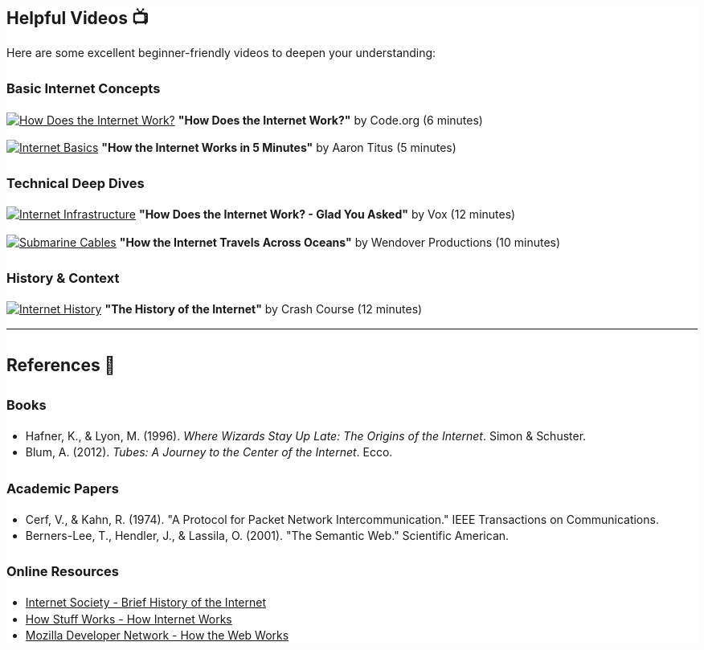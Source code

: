 
## Helpful Videos 📺

Here are some excellent beginner-friendly videos to deepen your understanding:

### **Basic Internet Concepts**
[![How Does the Internet Work?](https://img.youtube.com/vi/7_LPdttKXPc/0.jpg)](https://www.youtube.com/watch?v=7_LPdttKXPc)
**"How Does the Internet Work?"** by Code.org (6 minutes)

[![Internet Basics](https://img.youtube.com/vi/kBXQZMmiA4s/0.jpg)](https://www.youtube.com/watch?v=kBXQZMmiA4s)
**"How the Internet Works in 5 Minutes"** by Aaron Titus (5 minutes)

### **Technical Deep Dives**
[![Internet Infrastructure](https://img.youtube.com/vi/AEaKrq3SpW8/0.jpg)](https://www.youtube.com/watch?v=AEaKrq3SpW8)
**"How Does the Internet Work? - Glad You Asked"** by Vox (12 minutes)

[![Submarine Cables](https://img.youtube.com/vi/IlAJJI-qG2k/0.jpg)](https://www.youtube.com/watch?v=IlAJJI-qG2k)
**"How the Internet Travels Across Oceans"** by Wendover Productions (10 minutes)

### **History & Context**
[![Internet History](https://img.youtube.com/vi/21eFwbb48sE/0.jpg)](https://www.youtube.com/watch?v=21eFwbb48sE)
**"The History of the Internet"** by Crash Course (12 minutes)

---

## References 📖

### Books
- Hafner, K., & Lyon, M. (1996). *Where Wizards Stay Up Late: The Origins of the Internet*. Simon & Schuster.
- Blum, A. (2012). *Tubes: A Journey to the Center of the Internet*. Ecco.

### Academic Papers
- Cerf, V., & Kahn, R. (1974). "A Protocol for Packet Network Intercommunication." IEEE Transactions on Communications.
- Berners-Lee, T., Hendler, J., & Lassila, O. (2001). "The Semantic Web." Scientific American.

### Online Resources
- [Internet Society - Brief History of the Internet](https://www.internetsociety.org/internet/history-internet/brief-history-internet/)
- [How Stuff Works - How Internet Works](https://computer.howstuffworks.com/internet/basics/internet.htm)
- [Mozilla Developer Network - How the Web Works](https://developer.mozilla.org/en-US/docs/Learn/Getting_started_with_the_web/How_the_Web_works)
